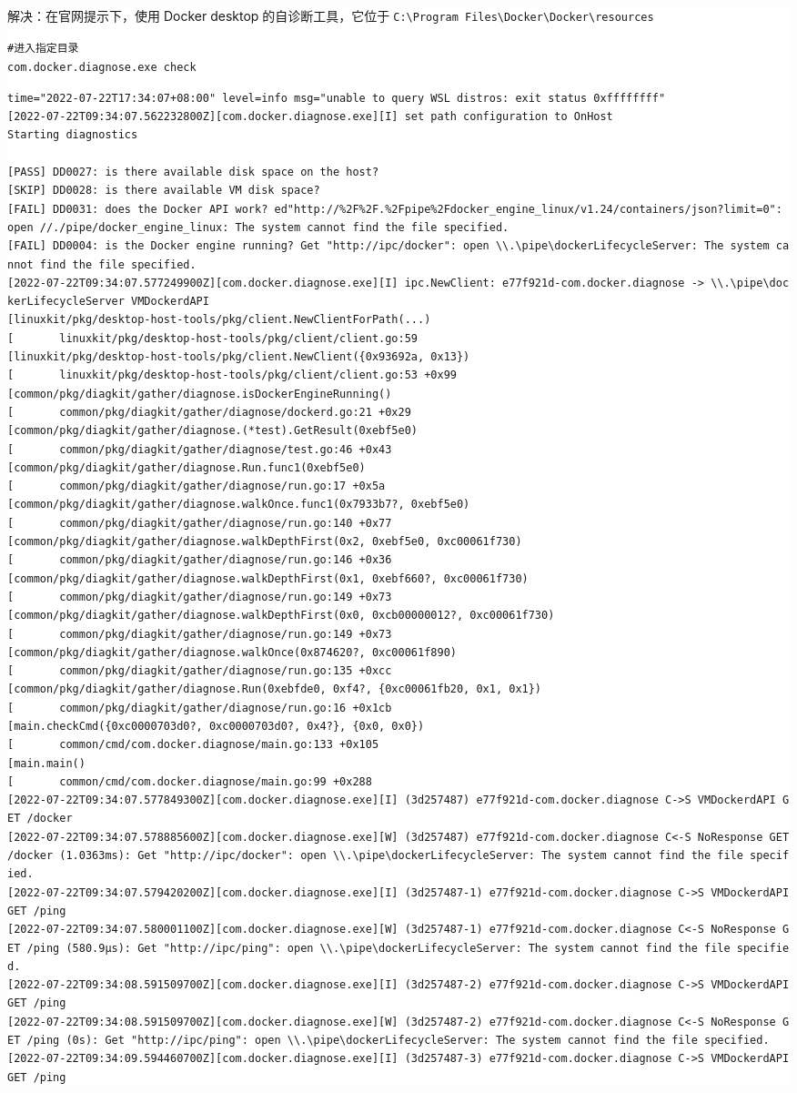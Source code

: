   解决：在官网提示下，使用 Docker desktop 的自诊断工具，它位于 `C:\Program Files\Docker\Docker\resources`

   ```Sh
   #进入指定目录
   com.docker.diagnose.exe check
   ```

   ```checkCmd
   time="2022-07-22T17:34:07+08:00" level=info msg="unable to query WSL distros: exit status 0xffffffff"
   [2022-07-22T09:34:07.562232800Z][com.docker.diagnose.exe][I] set path configuration to OnHost
   Starting diagnostics
   
   [PASS] DD0027: is there available disk space on the host?
   [SKIP] DD0028: is there available VM disk space?
   [FAIL] DD0031: does the Docker API work? ed"http://%2F%2F.%2Fpipe%2Fdocker_engine_linux/v1.24/containers/json?limit=0": open //./pipe/docker_engine_linux: The system cannot find the file specified.
   [FAIL] DD0004: is the Docker engine running? Get "http://ipc/docker": open \\.\pipe\dockerLifecycleServer: The system cannot find the file specified.
   [2022-07-22T09:34:07.577249900Z][com.docker.diagnose.exe][I] ipc.NewClient: e77f921d-com.docker.diagnose -> \\.\pipe\dockerLifecycleServer VMDockerdAPI
   [linuxkit/pkg/desktop-host-tools/pkg/client.NewClientForPath(...)
   [       linuxkit/pkg/desktop-host-tools/pkg/client/client.go:59
   [linuxkit/pkg/desktop-host-tools/pkg/client.NewClient({0x93692a, 0x13})
   [       linuxkit/pkg/desktop-host-tools/pkg/client/client.go:53 +0x99
   [common/pkg/diagkit/gather/diagnose.isDockerEngineRunning()
   [       common/pkg/diagkit/gather/diagnose/dockerd.go:21 +0x29
   [common/pkg/diagkit/gather/diagnose.(*test).GetResult(0xebf5e0)
   [       common/pkg/diagkit/gather/diagnose/test.go:46 +0x43
   [common/pkg/diagkit/gather/diagnose.Run.func1(0xebf5e0)
   [       common/pkg/diagkit/gather/diagnose/run.go:17 +0x5a
   [common/pkg/diagkit/gather/diagnose.walkOnce.func1(0x7933b7?, 0xebf5e0)
   [       common/pkg/diagkit/gather/diagnose/run.go:140 +0x77
   [common/pkg/diagkit/gather/diagnose.walkDepthFirst(0x2, 0xebf5e0, 0xc00061f730)
   [       common/pkg/diagkit/gather/diagnose/run.go:146 +0x36
   [common/pkg/diagkit/gather/diagnose.walkDepthFirst(0x1, 0xebf660?, 0xc00061f730)
   [       common/pkg/diagkit/gather/diagnose/run.go:149 +0x73
   [common/pkg/diagkit/gather/diagnose.walkDepthFirst(0x0, 0xcb00000012?, 0xc00061f730)
   [       common/pkg/diagkit/gather/diagnose/run.go:149 +0x73
   [common/pkg/diagkit/gather/diagnose.walkOnce(0x874620?, 0xc00061f890)
   [       common/pkg/diagkit/gather/diagnose/run.go:135 +0xcc
   [common/pkg/diagkit/gather/diagnose.Run(0xebfde0, 0xf4?, {0xc00061fb20, 0x1, 0x1})
   [       common/pkg/diagkit/gather/diagnose/run.go:16 +0x1cb
   [main.checkCmd({0xc0000703d0?, 0xc0000703d0?, 0x4?}, {0x0, 0x0})
   [       common/cmd/com.docker.diagnose/main.go:133 +0x105
   [main.main()
   [       common/cmd/com.docker.diagnose/main.go:99 +0x288
   [2022-07-22T09:34:07.577849300Z][com.docker.diagnose.exe][I] (3d257487) e77f921d-com.docker.diagnose C->S VMDockerdAPI GET /docker
   [2022-07-22T09:34:07.578885600Z][com.docker.diagnose.exe][W] (3d257487) e77f921d-com.docker.diagnose C<-S NoResponse GET /docker (1.0363ms): Get "http://ipc/docker": open \\.\pipe\dockerLifecycleServer: The system cannot find the file specified.
   [2022-07-22T09:34:07.579420200Z][com.docker.diagnose.exe][I] (3d257487-1) e77f921d-com.docker.diagnose C->S VMDockerdAPI GET /ping
   [2022-07-22T09:34:07.580001100Z][com.docker.diagnose.exe][W] (3d257487-1) e77f921d-com.docker.diagnose C<-S NoResponse GET /ping (580.9µs): Get "http://ipc/ping": open \\.\pipe\dockerLifecycleServer: The system cannot find the file specified.
   [2022-07-22T09:34:08.591509700Z][com.docker.diagnose.exe][I] (3d257487-2) e77f921d-com.docker.diagnose C->S VMDockerdAPI GET /ping
   [2022-07-22T09:34:08.591509700Z][com.docker.diagnose.exe][W] (3d257487-2) e77f921d-com.docker.diagnose C<-S NoResponse GET /ping (0s): Get "http://ipc/ping": open \\.\pipe\dockerLifecycleServer: The system cannot find the file specified.
   [2022-07-22T09:34:09.594460700Z][com.docker.diagnose.exe][I] (3d257487-3) e77f921d-com.docker.diagnose C->S VMDockerdAPI GET /ping
   ```